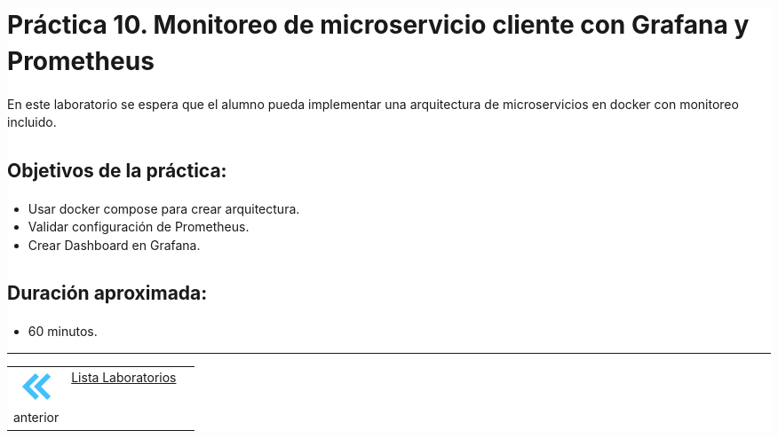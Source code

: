# Práctica 10. Monitoreo de microservicio cliente con Grafana y Prometheus
En este laboratorio se espera que el alumno pueda implementar una arquitectura de microservicios en docker con monitoreo incluido. 

## Objetivos de la práctica:
- Usar docker compose para crear arquitectura.
- Validar configuración de Prometheus.
- Crear Dashboard en Grafana.

## Duración aproximada:
- 60 minutos.

---

<div style="width: 400px;">
        <table width="50%">
            <tr>
                <td style="text-align: center;">
                    <a href="../Capitulo10/"><img src="../images/anterior.png" width="40px"></a>
                    <br>anterior
                </td>
                <td style="text-align: center;">
                   <a href="../README.md">Lista Laboratorios</a>
                </td>
<td style="text-align: center;">